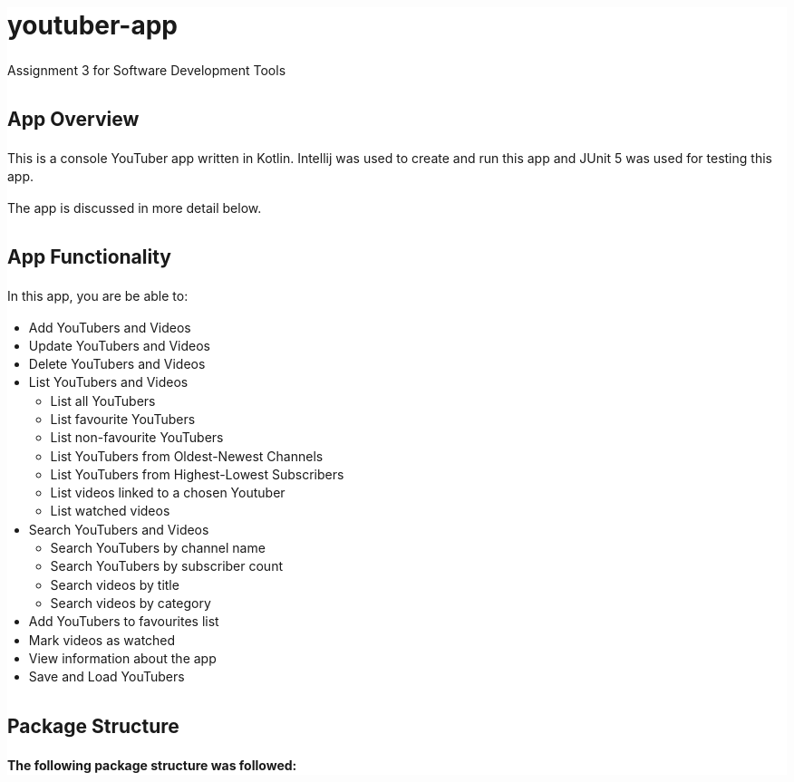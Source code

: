 # youtuber-app
Assignment 3 for Software Development Tools

## App Overview
This is a console YouTuber app written in Kotlin.
Intellij was used to create and run this app and JUnit 5 was used for testing this app.

The app is discussed in more detail below.

## App Functionality 

In this app, you are be able to:

* Add YouTubers and Videos
* Update YouTubers and Videos
* Delete YouTubers and Videos
* List YouTubers and Videos
  * List all YouTubers
  * List favourite YouTubers
  * List non-favourite YouTubers
  * List YouTubers from Oldest-Newest Channels
  * List YouTubers from Highest-Lowest Subscribers
  * List videos linked to a chosen Youtuber
  * List watched videos
* Search YouTubers and Videos
  * Search YouTubers by channel name
  * Search YouTubers by subscriber count
  * Search videos by title
  * Search videos by category
* Add YouTubers to favourites list
* Mark videos as watched
* View information about the app
* Save and Load YouTubers

## Package Structure

**The following package structure was followed:**
